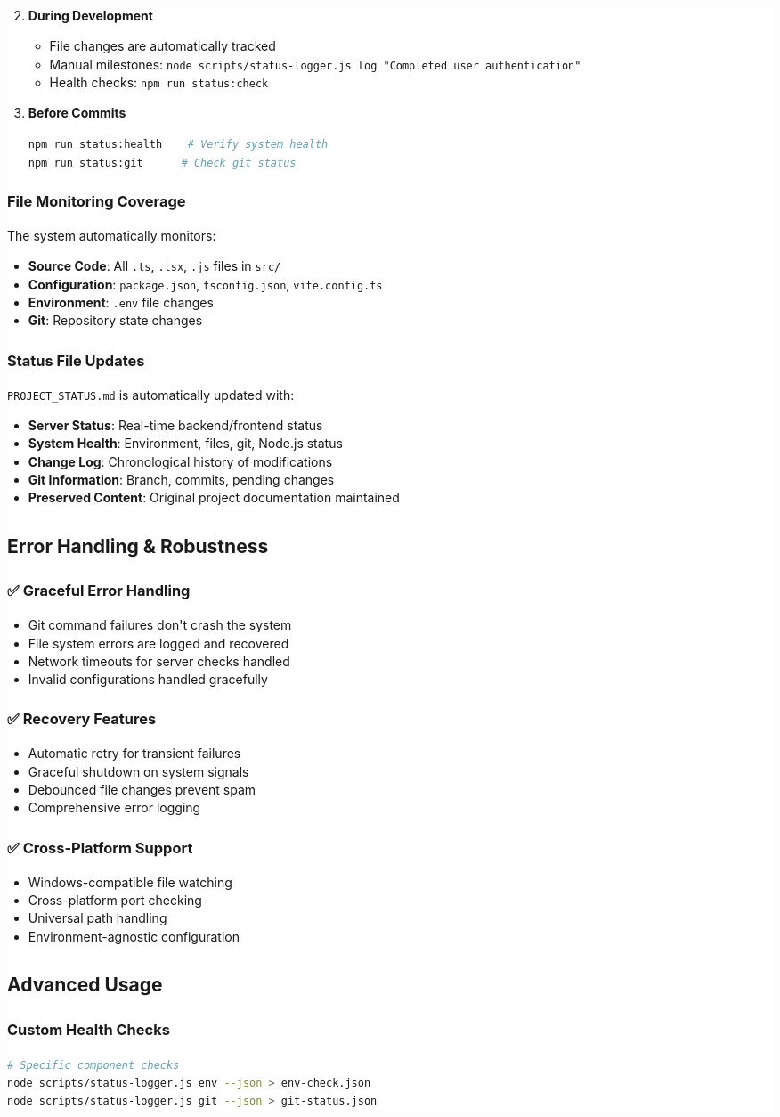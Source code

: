 2. **During Development**
   - File changes are automatically tracked
   - Manual milestones: `node scripts/status-logger.js log "Completed user authentication"`
   - Health checks: `npm run status:check`

3. **Before Commits**
   ```bash
   npm run status:health    # Verify system health
   npm run status:git      # Check git status
   ```

### File Monitoring Coverage

The system automatically monitors:
- **Source Code**: All `.ts`, `.tsx`, `.js` files in `src/`
- **Configuration**: `package.json`, `tsconfig.json`, `vite.config.ts`
- **Environment**: `.env` file changes
- **Git**: Repository state changes

### Status File Updates

`PROJECT_STATUS.md` is automatically updated with:
- **Server Status**: Real-time backend/frontend status
- **System Health**: Environment, files, git, Node.js status
- **Change Log**: Chronological history of modifications
- **Git Information**: Branch, commits, pending changes
- **Preserved Content**: Original project documentation maintained

## Error Handling & Robustness

### ✅ Graceful Error Handling
- Git command failures don't crash the system
- File system errors are logged and recovered
- Network timeouts for server checks handled
- Invalid configurations handled gracefully

### ✅ Recovery Features
- Automatic retry for transient failures
- Graceful shutdown on system signals
- Debounced file changes prevent spam
- Comprehensive error logging

### ✅ Cross-Platform Support
- Windows-compatible file watching
- Cross-platform port checking
- Universal path handling
- Environment-agnostic configuration

## Advanced Usage

### Custom Health Checks
```bash
# Specific component checks
node scripts/status-logger.js env --json > env-check.json
node scripts/status-logger.js git --json > git-status.json
```
